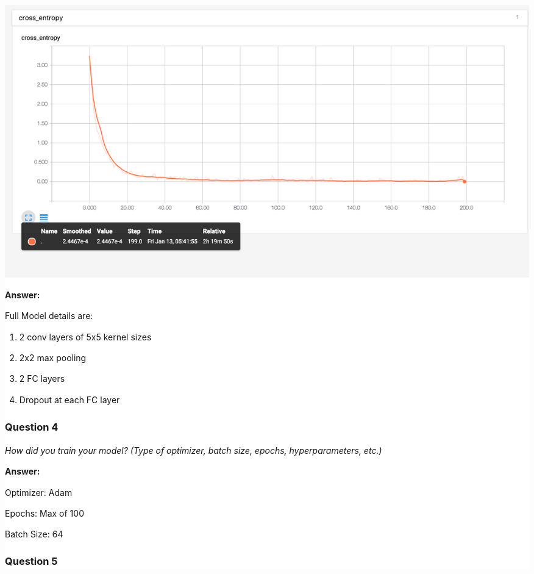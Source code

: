 ![title](crossentropy.jpg)

**Answer:**

Full Model details are:

1) 2 conv layers of 5x5 kernel sizes

2) 2x2 max pooling 

3) 2 FC layers

4) Dropout at each FC layer




    

### Question 4

_How did you train your model? (Type of optimizer, batch size, epochs, hyperparameters, etc.)_



**Answer:**

Optimizer: Adam

Epochs: Max of 100

Batch Size: 64


### Question 5

